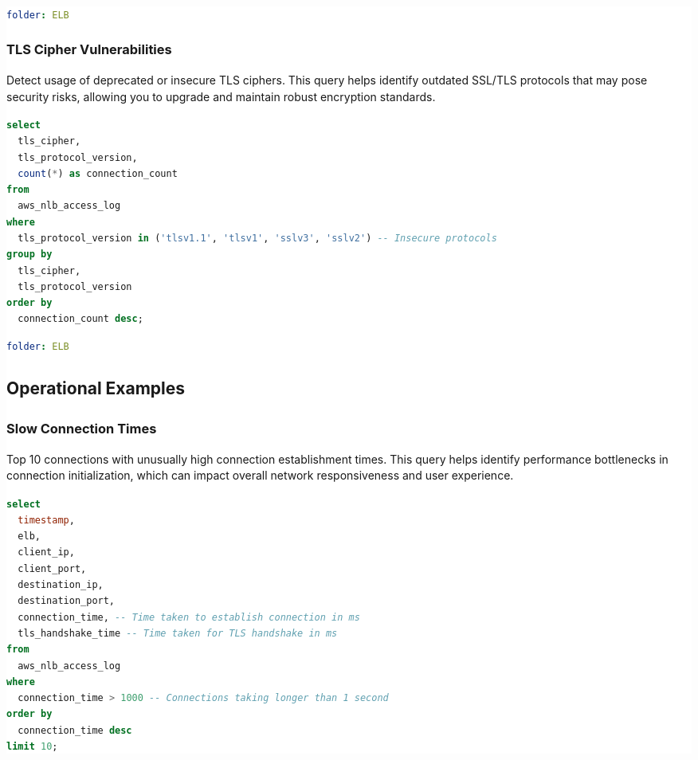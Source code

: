 ```yaml
folder: ELB
```

### TLS Cipher Vulnerabilities
Detect usage of deprecated or insecure TLS ciphers. This query helps identify outdated SSL/TLS protocols that may pose security risks, allowing you to upgrade and maintain robust encryption standards.

```sql
select
  tls_cipher,
  tls_protocol_version,
  count(*) as connection_count
from
  aws_nlb_access_log
where
  tls_protocol_version in ('tlsv1.1', 'tlsv1', 'sslv3', 'sslv2') -- Insecure protocols
group by
  tls_cipher,
  tls_protocol_version
order by
  connection_count desc;
```

```yaml
folder: ELB
```

## Operational Examples

### Slow Connection Times
Top 10 connections with unusually high connection establishment times. This query helps identify performance bottlenecks in connection initialization, which can impact overall network responsiveness and user experience.

```sql
select
  timestamp,
  elb,
  client_ip,
  client_port,
  destination_ip,
  destination_port,
  connection_time, -- Time taken to establish connection in ms
  tls_handshake_time -- Time taken for TLS handshake in ms
from
  aws_nlb_access_log
where
  connection_time > 1000 -- Connections taking longer than 1 second
order by
  connection_time desc
limit 10;
```
